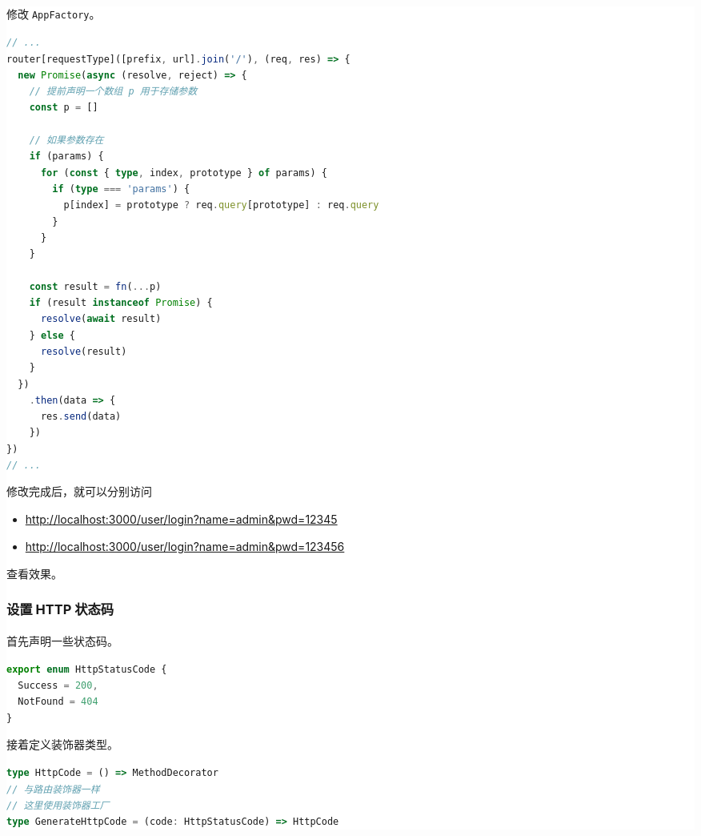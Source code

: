 修改 `AppFactory`。

```ts
// ...
router[requestType]([prefix, url].join('/'), (req, res) => {
  new Promise(async (resolve, reject) => {
    // 提前声明一个数组 p 用于存储参数
    const p = []

    // 如果参数存在
    if (params) {
      for (const { type, index, prototype } of params) {
        if (type === 'params') {
          p[index] = prototype ? req.query[prototype] : req.query
        }
      }
    }

    const result = fn(...p)
    if (result instanceof Promise) {
      resolve(await result)
    } else {
      resolve(result)
    }
  })
    .then(data => {
      res.send(data)
    })
})
// ...
```

修改完成后，就可以分别访问

- [http://localhost:3000/user/login?name=admin&pwd=12345](http://localhost:3000/user/login?name=admin&pwd=12345)

- [http://localhost:3000/user/login?name=admin&pwd=123456](http://localhost:3000/user/login?name=admin&pwd=123456)

查看效果。

### 设置 HTTP 状态码

首先声明一些状态码。

```ts
export enum HttpStatusCode {
  Success = 200,
  NotFound = 404
}
```

接着定义装饰器类型。

```ts
type HttpCode = () => MethodDecorator
// 与路由装饰器一样
// 这里使用装饰器工厂
type GenerateHttpCode = (code: HttpStatusCode) => HttpCode
```
